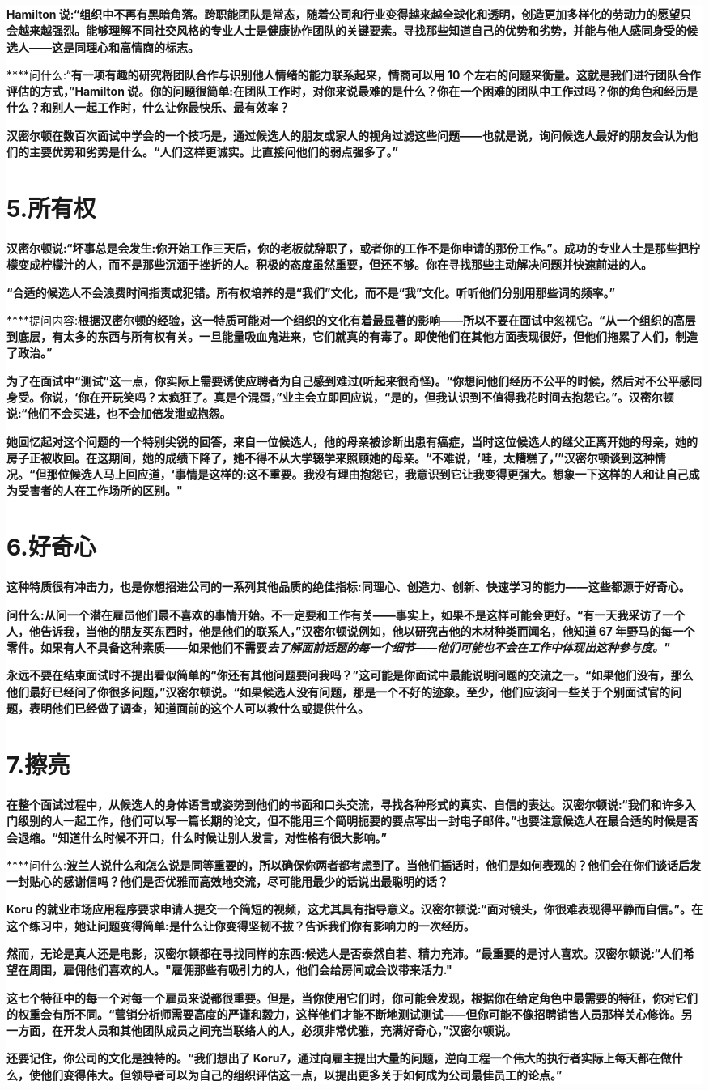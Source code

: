 **Hamilton 说:“组织中不再有黑暗角落。跨职能团队是常态，随着公司和行业变得越来越全球化和透明，创造更加多样化的劳动力的愿望只会越来越强烈。能够理解不同社交风格的专业人士是健康协作团队的关键要素。寻找那些知道自己的优势和劣势，并能与他人感同身受的候选人——这是同理心和高情商的标志。**

****问什么:“**有一项有趣的研究将团队合作与识别他人情绪的能力联系起来，情商可以用 10 个左右的问题来衡量。这就是我们进行团队合作评估的方式，”Hamilton 说。你的问题很简单:在团队工作时，对你来说最难的是什么？你在一个困难的团队中工作过吗？你的角色和经历是什么？和别人一起工作时，什么让你最快乐、最有效率？**

**汉密尔顿在数百次面试中学会的一个技巧是，通过候选人的朋友或家人的视角过滤这些问题——也就是说，询问候选人最好的朋友会认为他们的主要优势和劣势是什么。“人们这样更诚实。比直接问他们的弱点强多了。”**

# **5.所有权**

**汉密尔顿说:“坏事总是会发生:你开始工作三天后，你的老板就辞职了，或者你的工作不是你申请的那份工作。”。成功的专业人士是那些把柠檬变成柠檬汁的人，而不是那些沉湎于挫折的人。积极的态度虽然重要，但还不够。你在寻找那些主动解决问题并快速前进的人。**

**“合适的候选人不会浪费时间指责或犯错。所有权培养的是“我们”文化，而不是“我”文化。听听他们分别用那些词的频率。”**

****提问内容:**根据汉密尔顿的经验，这一特质可能对一个组织的文化有着最显著的影响——所以不要在面试中忽视它。“从一个组织的高层到底层，有太多的东西与所有权有关。一旦能量吸血鬼进来，它们就真的有毒了。即使他们在其他方面表现很好，但他们拖累了人们，制造了政治。”**

**为了在面试中“测试”这一点，你实际上需要诱使应聘者为自己感到难过(听起来很奇怪)。“你想问他们经历不公平的时候，然后对不公平感同身受。你说，‘你在开玩笑吗？太疯狂了。真是个混蛋，”业主会立即回应说，“是的，但我认识到不值得我花时间去抱怨它。”。汉密尔顿说:“他们不会买进，也不会加倍发泄或抱怨。**

**她回忆起对这个问题的一个特别尖锐的回答，来自一位候选人，他的母亲被诊断出患有癌症，当时这位候选人的继父正离开她的母亲，她的房子正被收回。在这期间，她的成绩下降了，她不得不从大学辍学来照顾她的母亲。“不难说，‘哇，太糟糕了，’”汉密尔顿谈到这种情况。“但那位候选人马上回应道，‘事情是这样的:这不重要。我没有理由抱怨它，我意识到它让我变得更强大。想象一下这样的人和让自己成为受害者的人在工作场所的区别。"**

# **6.好奇心**

**这种特质很有冲击力，也是你想招进公司的一系列其他品质的绝佳指标:同理心、创造力、创新、快速学习的能力——这些都源于好奇心。**

**问什么:从问一个潜在雇员他们最不喜欢的事情开始。不一定要和工作有关——事实上，如果不是这样可能会更好。“有一天我采访了一个人，他告诉我，当他的朋友买东西时，他是他们的联系人，”汉密尔顿说例如，他以研究吉他的木材种类而闻名，他知道 67 年野马的每一个零件。如果有人不具备这种素质——如果他们不需要*去了解面前话题的每一个细节——他们可能也不会在工作中体现出这种参与度。"***

**永远不要在结束面试时不提出看似简单的“你还有其他问题要问我吗？”这可能是你面试中最能说明问题的交流之一。“如果他们没有，那么他们最好已经问了你很多问题，”汉密尔顿说。“如果候选人没有问题，那是一个不好的迹象。至少，他们应该问一些关于个别面试官的问题，表明他们已经做了调查，知道面前的这个人可以教什么或提供什么。**

# **7.擦亮**

**在整个面试过程中，从候选人的身体语言或姿势到他们的书面和口头交流，寻找各种形式的真实、自信的表达。汉密尔顿说:“我们和许多入门级别的人一起工作，他们可以写一篇长期的论文，但不能用三个简明扼要的要点写出一封电子邮件。”也要注意候选人在最合适的时候是否会退缩。“知道什么时候不开口，什么时候让别人发言，对性格有很大影响。”**

****问什么:**波兰人说什么和怎么说是同等重要的，所以确保你两者都考虑到了。当他们插话时，他们是如何表现的？他们会在你们谈话后发一封贴心的感谢信吗？他们是否优雅而高效地交流，尽可能用最少的话说出最聪明的话？**

**Koru 的就业市场应用程序要求申请人提交一个简短的视频，这尤其具有指导意义。汉密尔顿说:“面对镜头，你很难表现得平静而自信。”。在这个练习中，她让问题变得简单:是什么让你变得坚韧不拔？告诉我们你有影响力的一次经历。**

**然而，无论是真人还是电影，汉密尔顿都在寻找同样的东西:候选人是否泰然自若、精力充沛。“最重要的是讨人喜欢。汉密尔顿说:“人们希望在周围，雇佣他们喜欢的人。"雇佣那些有吸引力的人，他们会给房间或会议带来活力."**

**这七个特征中的每一个对每一个雇员来说都很重要。但是，当你使用它们时，你可能会发现，根据你在给定角色中最需要的特征，你对它们的权重会有所不同。“营销分析师需要高度的严谨和毅力，这样他们才能不断地测试测试——但你可能不像招聘销售人员那样关心修饰。另一方面，在开发人员和其他团队成员之间充当联络人的人，必须非常优雅，充满好奇心，”汉密尔顿说。**

**还要记住，你公司的文化是独特的。“我们想出了 Koru7，通过向雇主提出大量的问题，逆向工程一个伟大的执行者实际上每天都在做什么，使他们变得伟大。但领导者可以为自己的组织评估这一点，以提出更多关于如何成为公司最佳员工的论点。”**
